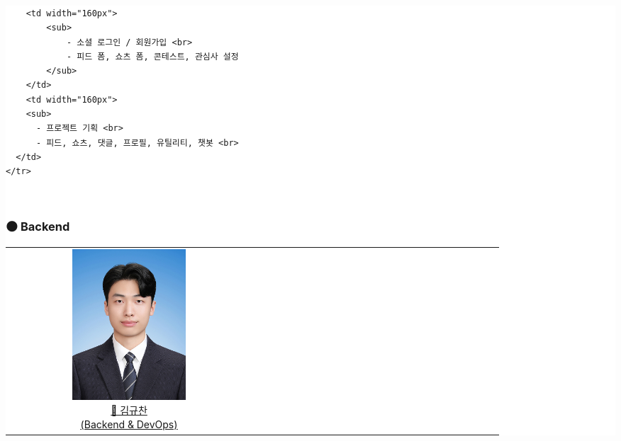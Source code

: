         <td width="160px">
            <sub>
                - 소셜 로그인 / 회원가입 <br>
                - 피드 폼, 쇼츠 폼, 콘테스트, 관심사 설정
            </sub>
        </td>
        <td width="160px">
        <sub>
          - 프로젝트 기획 <br>
          - 피드, 쇼츠, 댓글, 프로필, 유틸리티, 챗봇 <br>
      </td>
    </tr>
</table>
</div>
<br>

### 🌑 Backend
<div align="center">
<table>
    <tr>
        <td width="25%" align="center"> <a href="https://github.com/gyudol">
            <img src="./readme-assets/kim-gyu-chan.jpg" width="160px" /> <br> 🐬 김규찬 <br>(Backend & DevOps) </a> <br></td>
        <td width="25%" align="center"> <a href="https://github.com/iqveou6">